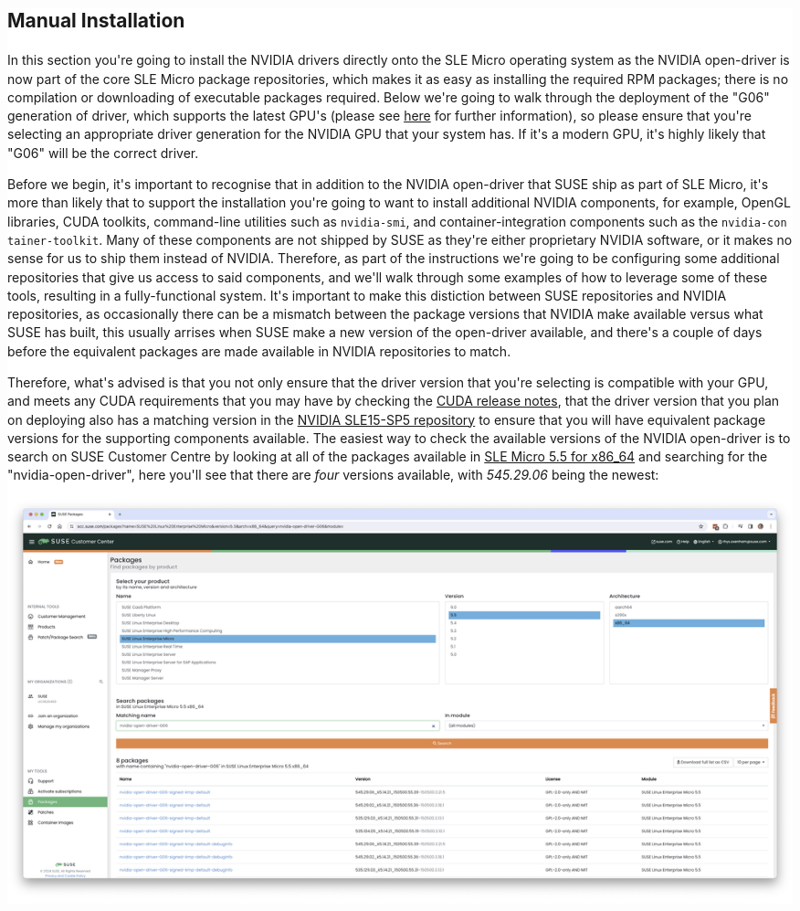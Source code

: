 ## Manual Installation

In this section you're going to install the NVIDIA drivers directly onto the SLE Micro operating system as the NVIDIA open-driver is now part of the core SLE Micro package repositories, which makes it as easy as installing the required RPM packages; there is no compilation or downloading of executable packages required. Below we're going to walk through the deployment of the "G06" generation of driver, which supports the latest GPU's (please see [here](https://en.opensuse.org/SDB:NVIDIA_drivers#Install) for further information), so please ensure that you're selecting an appropriate driver generation for the NVIDIA GPU that your system has. If it's a modern GPU, it's highly likely that "G06" will be the correct driver.

Before we begin, it's important to recognise that in addition to the NVIDIA open-driver that SUSE ship as part of SLE Micro, it's more than likely that to support the installation you're going to want to install additional NVIDIA components, for example, OpenGL libraries, CUDA toolkits, command-line utilities such as `nvidia-smi`, and container-integration components such as the `nvidia-container-toolkit`. Many of these components are not shipped by SUSE as they're either proprietary NVIDIA software, or it makes no sense for us to ship them instead of NVIDIA. Therefore, as part of the instructions we're going to be configuring some additional repositories that give us access to said components, and we'll walk through some examples of how to leverage some of these tools, resulting in a fully-functional system. It's important to make this distiction between SUSE repositories and NVIDIA repositories, as occasionally there can be a mismatch between the package versions that NVIDIA make available versus what SUSE has built, this usually arrises when SUSE make a new version of the open-driver available, and there's a couple of days before the equivalent packages are made available in NVIDIA repositories to match.

Therefore, what's advised is that you not only ensure that the driver version that you're selecting is compatible with your GPU, and meets any CUDA requirements that you may have by checking the [CUDA release notes](https://docs.nvidia.com/cuda/cuda-toolkit-release-notes/), that the driver version that you plan on deploying also has a matching version in the [NVIDIA SLE15-SP5 repository](http://download.nvidia.com/suse/sle15sp5/x86_64/) to ensure that you will have equivalent package versions for the supporting components available. The easiest way to check the available versions of the NVIDIA open-driver is to search on SUSE Customer Centre by looking at all of the packages available in [SLE Micro 5.5 for x86_64](https://scc.suse.com/packages?name=SUSE%20Linux%20Enterprise%20Micro&version=5.5&arch=x86_64) and searching for the "nvidia-open-driver", here you'll see that there are *four* versions available, with *545.29.06* being the newest:

![SUSE Customer Centre](./images/scc-packages-nvidia.png)
